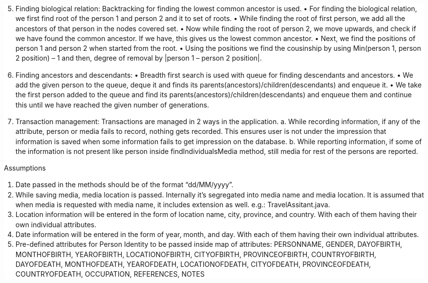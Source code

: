 5.	Finding biological relation:
Backtracking for finding the lowest common ancestor is used.
•	For finding the biological relation, we first find root of the person 1 and person 2 and it to set of roots.
•	While finding the root of first person, we add all the ancestors of that person in the nodes covered set.
•	Now while finding the root of person 2, we move upwards, and check if we have found the common ancestor. If we have, this gives us the lowest common ancestor.
•	Next, we find the positions of person 1 and person 2 when started from the root.
•	Using the positions we find the cousinship by using Min(person 1, person 2 position) – 1 and then, degree of removal by |person 1 – person 2 position|.

6.	Finding ancestors and descendants:
•	Breadth first search is used with queue for finding descendants and ancestors.
•	We add the given person to the queue, deque it and finds its parents(ancestors)/children(descendants) and enqueue it.
•	We take the first person added to the queue and find its parents(ancestors)/children(descendants) and enqueue them and continue this until we have reached the given number of generations.

7.	Transaction management: 
Transactions are managed in 2 ways in the application.
a.	While recording information, if any of the attribute, person or media fails to record, nothing gets recorded. This ensures user is not under the impression that information is saved when some information fails to get impression on the database.
b.	While reporting information, if some of the information is not present like person inside findIndividualsMedia method, still media for rest of the persons are reported.


Assumptions
1.	Date passed in the methods should be of the format “dd/MM/yyyy”.
2.	While saving media, media location is passed. Internally it’s segregated into media name and media location. It is assumed that when media is requested with media name, it includes extension as well. e.g.: TravelAssitant.java.
3.	Location information will be entered in the form of location name, city, province, and country. With each of them having their own individual attributes.
4.	Date information will be entered in the form of year, month, and day. With each of them having their own individual attributes.
5.	Pre-defined attributes for Person Identity to be passed inside map of attributes:
PERSONNAME,
GENDER,
DAYOFBIRTH,
MONTHOFBIRTH,
YEAROFBIRTH,
LOCATIONOFBIRTH,
CITYOFBIRTH,
PROVINCEOFBIRTH,
COUNTRYOFBIRTH,
DAYOFDEATH,
MONTHOFDEATH,
YEAROFDEATH,
LOCATIONOFDEATH,
CITYOFDEATH,
PROVINCEOFDEATH,
COUNTRYOFDEATH,
OCCUPATION,
REFERENCES,
NOTES
